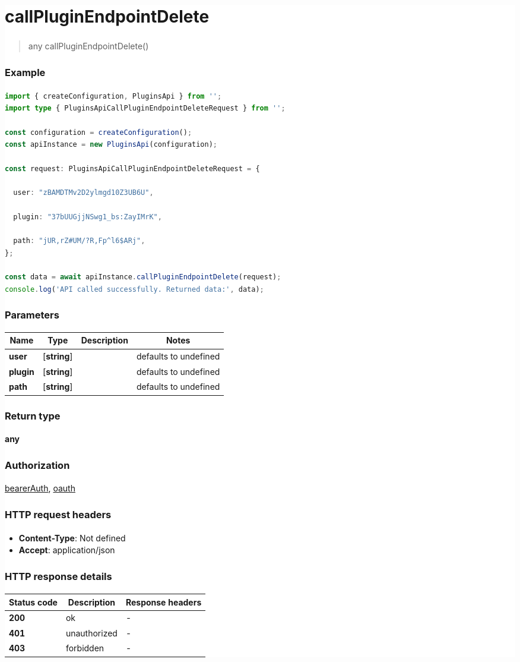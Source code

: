 
# **callPluginEndpointDelete**
> any callPluginEndpointDelete()


### Example


```typescript
import { createConfiguration, PluginsApi } from '';
import type { PluginsApiCallPluginEndpointDeleteRequest } from '';

const configuration = createConfiguration();
const apiInstance = new PluginsApi(configuration);

const request: PluginsApiCallPluginEndpointDeleteRequest = {
  
  user: "zBAMDTMv2D2ylmgd10Z3UB6U",
  
  plugin: "37bUUGjjNSwg1_bs:ZayIMrK",
  
  path: "jUR,rZ#UM/?R,Fp^l6$ARj",
};

const data = await apiInstance.callPluginEndpointDelete(request);
console.log('API called successfully. Returned data:', data);
```


### Parameters

Name | Type | Description  | Notes
------------- | ------------- | ------------- | -------------
 **user** | [**string**] |  | defaults to undefined
 **plugin** | [**string**] |  | defaults to undefined
 **path** | [**string**] |  | defaults to undefined


### Return type

**any**

### Authorization

[bearerAuth](README.md#bearerAuth), [oauth](README.md#oauth)

### HTTP request headers

 - **Content-Type**: Not defined
 - **Accept**: application/json


### HTTP response details
| Status code | Description | Response headers |
|-------------|-------------|------------------|
**200** | ok |  -  |
**401** | unauthorized |  -  |
**403** | forbidden |  -  |
